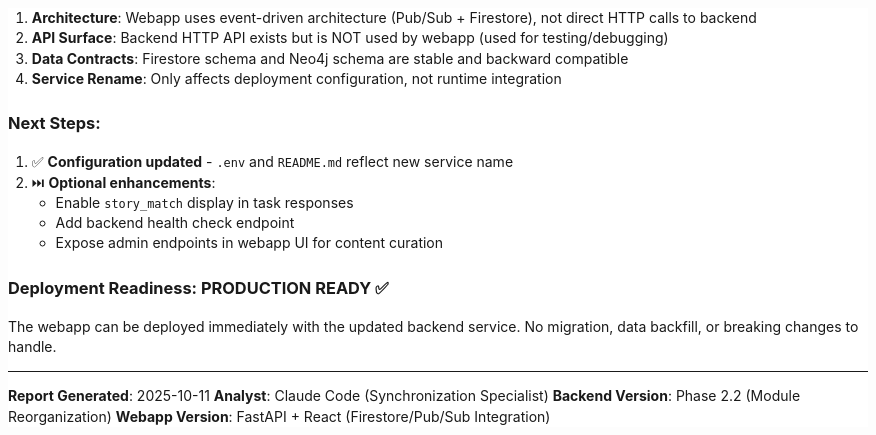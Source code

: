 1. **Architecture**: Webapp uses event-driven architecture (Pub/Sub + Firestore), not direct HTTP calls to backend
2. **API Surface**: Backend HTTP API exists but is NOT used by webapp (used for testing/debugging)
3. **Data Contracts**: Firestore schema and Neo4j schema are stable and backward compatible
4. **Service Rename**: Only affects deployment configuration, not runtime integration

### Next Steps:

1. ✅ **Configuration updated** - `.env` and `README.md` reflect new service name
2. ⏭️ **Optional enhancements**:
   - Enable `story_match` display in task responses
   - Add backend health check endpoint
   - Expose admin endpoints in webapp UI for content curation

### Deployment Readiness: **PRODUCTION READY** ✅

The webapp can be deployed immediately with the updated backend service. No migration, data backfill, or breaking changes to handle.

---

**Report Generated**: 2025-10-11
**Analyst**: Claude Code (Synchronization Specialist)
**Backend Version**: Phase 2.2 (Module Reorganization)
**Webapp Version**: FastAPI + React (Firestore/Pub/Sub Integration)
